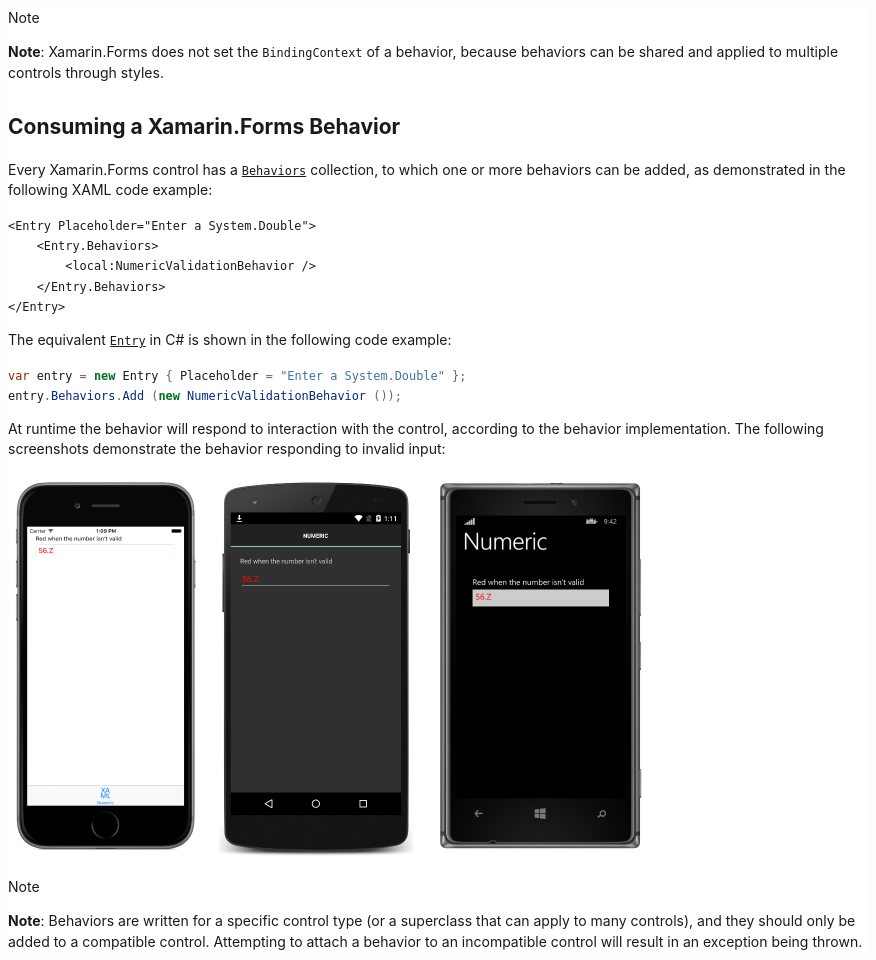 > [!NOTE]
> **Note**: Xamarin.Forms does not set the `BindingContext` of a behavior, because behaviors can be shared and applied to multiple controls through styles.

## Consuming a Xamarin.Forms Behavior

Every Xamarin.Forms control has a [`Behaviors`](https://developer.xamarin.com/api/property/Xamarin.Forms.VisualElement.Behaviors/) collection, to which one or more behaviors can be added, as demonstrated in the following XAML code example:

```xaml
<Entry Placeholder="Enter a System.Double">
    <Entry.Behaviors>
        <local:NumericValidationBehavior />
    </Entry.Behaviors>
</Entry>
```

The equivalent [`Entry`](https://developer.xamarin.com/api/type/Xamarin.Forms.Entry/) in C# is shown in the following code example:

```csharp
var entry = new Entry { Placeholder = "Enter a System.Double" };
entry.Behaviors.Add (new NumericValidationBehavior ());
```

At runtime the behavior will respond to interaction with the control, according to the behavior implementation. The following screenshots demonstrate the behavior responding to invalid input:

[ ![](creating-images/screenshots-sml.png "Sample Application with Xamarin.Forms Behavior")](creating-images/screenshots.png "Sample Application with Xamarin.Forms Behavior")

> [!NOTE]
> **Note**: Behaviors are written for a specific control type (or a superclass that can apply to many controls), and they should only be added to a compatible control. Attempting to attach a behavior to an incompatible control will result in an exception being thrown.
